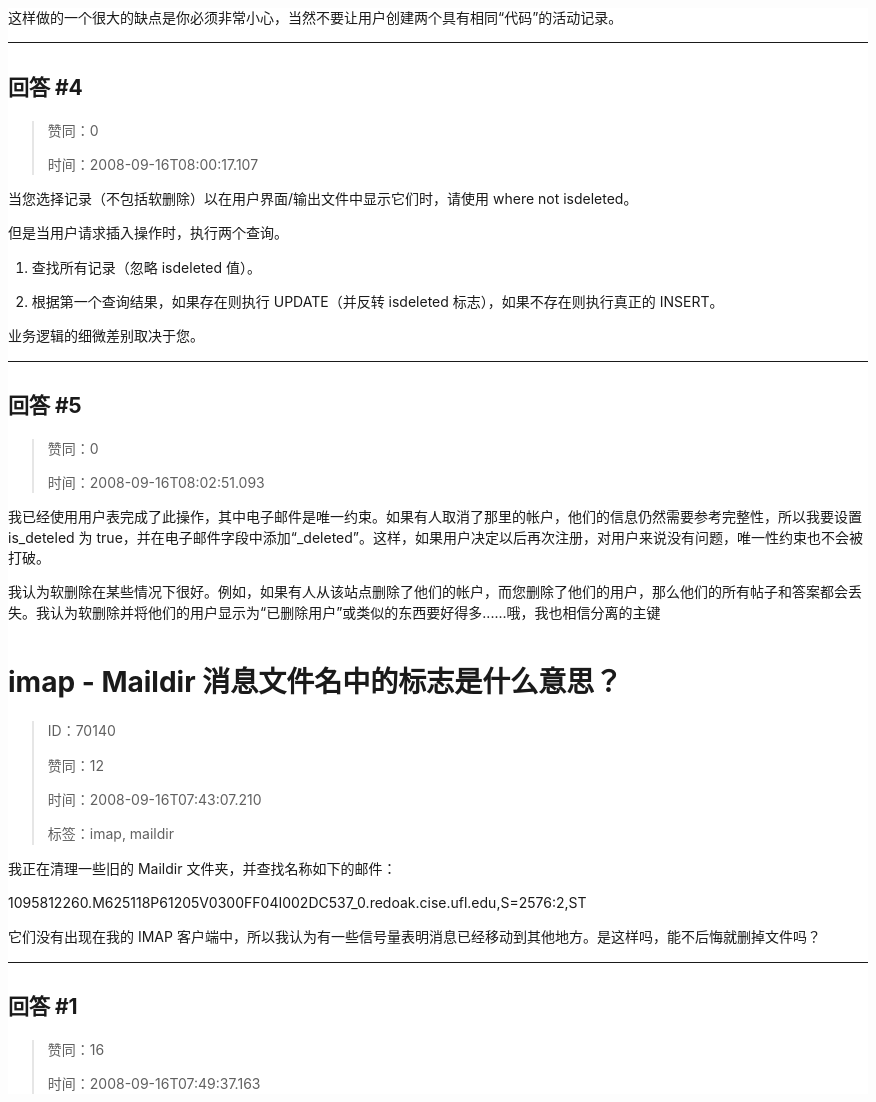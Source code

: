 这样做的一个很大的缺点是你必须非常小心，当然不要让用户创建两个具有相同“代码”的活动记录。

* * *

## 回答 #4

> 赞同：0
> 
> 时间：2008-09-16T08:00:17.107

当您选择记录（不包括软删除）以在用户界面/输出文件中显示它们时，请使用 where not isdeleted。

但是当用户请求插入操作时，执行两个查询。

1.  查找所有记录（忽略 isdeleted 值）。

2.  根据第一个查询结果，如果存在则执行 UPDATE（并反转 isdeleted 标志），如果不存在则执行真正的 INSERT。

业务逻辑的细微差别取决于您。

* * *

## 回答 #5

> 赞同：0
> 
> 时间：2008-09-16T08:02:51.093

我已经使用用户表完成了此操作，其中电子邮件是唯一约束。如果有人取消了那里的帐户，他们的信息仍然需要参考完整性，所以我要设置 is_deteled 为 true，并在电子邮件字段中添加“_deleted”。这样，如果用户决定以后再次注册，对用户来说没有问题，唯一性约束也不会被打破。

我认为软删除在某些情况下很好。例如，如果有人从该站点删除了他们的帐户，而您删除了他们的用户，那么他们的所有帖子和答案都会丢失。我认为软删除并将他们的用户显示为“已删除用户”或类似的东西要好得多......哦，我也相信分离的主键

# imap - Maildir 消息文件名中的标志是什么意思？

> ID：70140
> 
> 赞同：12
> 
> 时间：2008-09-16T07:43:07.210
> 
> 标签：imap, maildir

我正在清理一些旧的 Maildir 文件夹，并查找名称如下的邮件：

1095812260.M625118P61205V0300FF04I002DC537_0.redoak.cise.ufl.edu,S=2576:2,ST

它们没有出现在我的 IMAP 客户端中，所以我认为有一些信号量表明消息已经移动到其他地方。是这样吗，能不后悔就删掉文件吗？

* * *

## 回答 #1

> 赞同：16
> 
> 时间：2008-09-16T07:49:37.163
